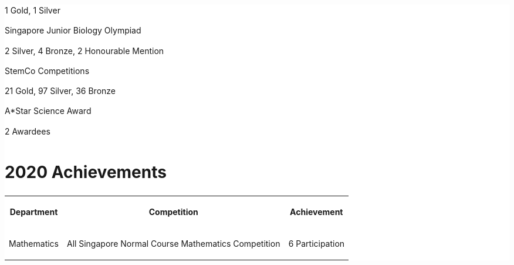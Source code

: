 <td rowspan="1" colspan="1">
<p>1 Gold, 1 Silver</p>
</td>
</tr>
<tr>
<td rowspan="1" colspan="1">
<p>Singapore Junior Biology Olympiad</p>
</td>
<td rowspan="1" colspan="1">
<p>2 Silver, 4 Bronze, 2 Honourable Mention</p>
</td>
</tr>
<tr>
<td rowspan="1" colspan="1">
<p>StemCo Competitions</p>
</td>
<td rowspan="1" colspan="1">
<p>21 Gold, 97 Silver, 36 Bronze</p>
</td>
</tr>
<tr>
<td rowspan="1" colspan="1">
<p>A*Star Science Award</p>
</td>
<td rowspan="1" colspan="1">
<p>2 Awardees</p>
</td>
</tr>
</tbody>
</table>
<h1>2020 Achievements</h1>
<table style="minWidth: 75px">
<colgroup>
<col>
<col>
<col>
</colgroup>
<tbody>
<tr>
<th rowspan="1" colspan="1">
<p><strong>Department</strong>
</p>
</th>
<th rowspan="1" colspan="1">
<p><strong>Competition</strong>
</p>
</th>
<th rowspan="1" colspan="1">
<p><strong>Achievement</strong>
</p>
</th>
</tr>
<tr>
<td rowspan="3" colspan="1">
<p>Mathematics</p>
</td>
<td rowspan="1" colspan="1">
<p>All Singapore Normal Course Mathematics Competition</p>
</td>
<td rowspan="1" colspan="1">
<p>6 Participation</p>
</td>
</tr>
<tr>